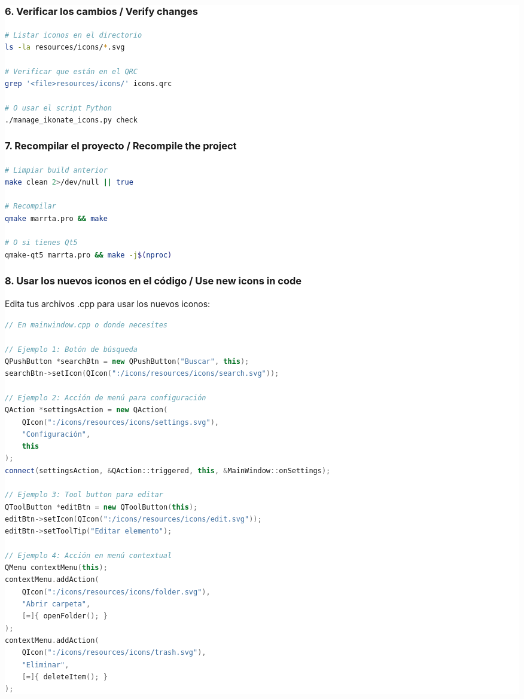 ### 6. Verificar los cambios / Verify changes

```bash
# Listar iconos en el directorio
ls -la resources/icons/*.svg

# Verificar que están en el QRC
grep '<file>resources/icons/' icons.qrc

# O usar el script Python
./manage_ikonate_icons.py check
```

### 7. Recompilar el proyecto / Recompile the project

```bash
# Limpiar build anterior
make clean 2>/dev/null || true

# Recompilar
qmake marrta.pro && make

# O si tienes Qt5
qmake-qt5 marrta.pro && make -j$(nproc)
```

### 8. Usar los nuevos iconos en el código / Use new icons in code

Edita tus archivos .cpp para usar los nuevos iconos:

```cpp
// En mainwindow.cpp o donde necesites

// Ejemplo 1: Botón de búsqueda
QPushButton *searchBtn = new QPushButton("Buscar", this);
searchBtn->setIcon(QIcon(":/icons/resources/icons/search.svg"));

// Ejemplo 2: Acción de menú para configuración
QAction *settingsAction = new QAction(
    QIcon(":/icons/resources/icons/settings.svg"),
    "Configuración",
    this
);
connect(settingsAction, &QAction::triggered, this, &MainWindow::onSettings);

// Ejemplo 3: Tool button para editar
QToolButton *editBtn = new QToolButton(this);
editBtn->setIcon(QIcon(":/icons/resources/icons/edit.svg"));
editBtn->setToolTip("Editar elemento");

// Ejemplo 4: Acción en menú contextual
QMenu contextMenu(this);
contextMenu.addAction(
    QIcon(":/icons/resources/icons/folder.svg"),
    "Abrir carpeta",
    [=]{ openFolder(); }
);
contextMenu.addAction(
    QIcon(":/icons/resources/icons/trash.svg"),
    "Eliminar",
    [=]{ deleteItem(); }
);
```
